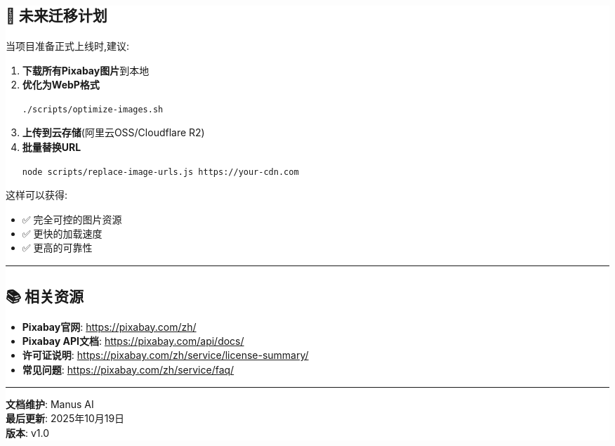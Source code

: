 
## 🔄 未来迁移计划

当项目准备正式上线时,建议:

1. **下载所有Pixabay图片**到本地
2. **优化为WebP格式**
   ```bash
   ./scripts/optimize-images.sh
   ```
3. **上传到云存储**(阿里云OSS/Cloudflare R2)
4. **批量替换URL**
   ```bash
   node scripts/replace-image-urls.js https://your-cdn.com
   ```

这样可以获得:
- ✅ 完全可控的图片资源
- ✅ 更快的加载速度
- ✅ 更高的可靠性

---

## 📚 相关资源

- **Pixabay官网**: https://pixabay.com/zh/
- **Pixabay API文档**: https://pixabay.com/api/docs/
- **许可证说明**: https://pixabay.com/zh/service/license-summary/
- **常见问题**: https://pixabay.com/zh/service/faq/

---

**文档维护**: Manus AI  
**最后更新**: 2025年10月19日  
**版本**: v1.0

